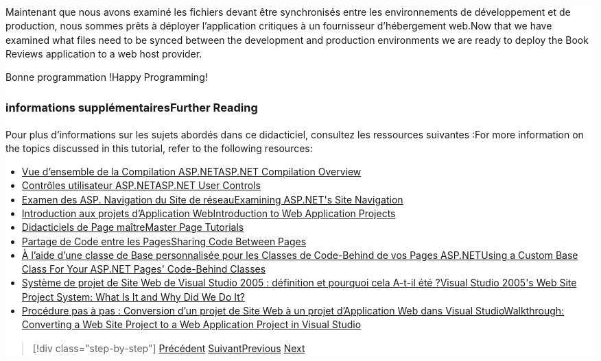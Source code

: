<span data-ttu-id="4b5eb-265">Maintenant que nous avons examiné les fichiers devant être synchronisés entre les environnements de développement et de production, nous sommes prêts à déployer l’application critiques à un fournisseur d’hébergement web.</span><span class="sxs-lookup"><span data-stu-id="4b5eb-265">Now that we have examined what files need to be synced between the development and production environments we are ready to deploy the Book Reviews application to a web host provider.</span></span>

<span data-ttu-id="4b5eb-266">Bonne programmation !</span><span class="sxs-lookup"><span data-stu-id="4b5eb-266">Happy Programming!</span></span>

### <a name="further-reading"></a><span data-ttu-id="4b5eb-267">informations supplémentaires</span><span class="sxs-lookup"><span data-stu-id="4b5eb-267">Further Reading</span></span>

<span data-ttu-id="4b5eb-268">Pour plus d’informations sur les sujets abordés dans ce didacticiel, consultez les ressources suivantes :</span><span class="sxs-lookup"><span data-stu-id="4b5eb-268">For more information on the topics discussed in this tutorial, refer to the following resources:</span></span>

- [<span data-ttu-id="4b5eb-269">Vue d’ensemble de la Compilation ASP.NET</span><span class="sxs-lookup"><span data-stu-id="4b5eb-269">ASP.NET Compilation Overview</span></span>](https://msdn.microsoft.com/en-us/library/ms178466.aspx)
- [<span data-ttu-id="4b5eb-270">Contrôles utilisateur ASP.NET</span><span class="sxs-lookup"><span data-stu-id="4b5eb-270">ASP.NET User Controls</span></span>](https://msdn.microsoft.com/en-us/library/y6wb1a0e.aspx)
- [<span data-ttu-id="4b5eb-271">Examen des ASP. Navigation du Site de réseau</span><span class="sxs-lookup"><span data-stu-id="4b5eb-271">Examining ASP.NET's Site Navigation</span></span>](http://aspnet.4guysfromrolla.com/articles/111605-1.aspx)
- [<span data-ttu-id="4b5eb-272">Introduction aux projets d’Application Web</span><span class="sxs-lookup"><span data-stu-id="4b5eb-272">Introduction to Web Application Projects</span></span>](https://msdn.microsoft.com/en-us/library/aa730880.aspx)
- [<span data-ttu-id="4b5eb-273">Didacticiels de Page maître</span><span class="sxs-lookup"><span data-stu-id="4b5eb-273">Master Page Tutorials</span></span>](../master-pages/creating-a-site-wide-layout-using-master-pages-cs.md)
- [<span data-ttu-id="4b5eb-274">Partage de Code entre les Pages</span><span class="sxs-lookup"><span data-stu-id="4b5eb-274">Sharing Code Between Pages</span></span>](https://quickstarts.asp.net/QuickStartv20/aspnet/doc/pages/code.aspx)
- [<span data-ttu-id="4b5eb-275">À l’aide d’une classe de Base personnalisée pour les Classes de Code-Behind de vos Pages ASP.NET</span><span class="sxs-lookup"><span data-stu-id="4b5eb-275">Using a Custom Base Class For Your ASP.NET Pages' Code-Behind Classes</span></span>](http://aspnet.4guysfromrolla.com/articles/041305-1.aspx)
- [<span data-ttu-id="4b5eb-276">Système de projet de Site Web de Visual Studio 2005 : définition et pourquoi cela A-t-il été ?</span><span class="sxs-lookup"><span data-stu-id="4b5eb-276">Visual Studio 2005's Web Site Project System: What Is It and Why Did We Do It?</span></span>](https://weblogs.asp.net/scottgu/archive/2005/08/21/423201.aspx)
- [<span data-ttu-id="4b5eb-277">Procédure pas à pas : Conversion d’un projet de Site Web à un projet d’Application Web dans Visual Studio</span><span class="sxs-lookup"><span data-stu-id="4b5eb-277">Walkthrough: Converting a Web Site Project to a Web Application Project in Visual Studio</span></span>](https://msdn.microsoft.com/en-us/library/aa983476.aspx)

>[!div class="step-by-step"]
<span data-ttu-id="4b5eb-278">[Précédent](asp-net-hosting-options-vb.md)
[Suivant](deploying-your-site-using-an-ftp-client-vb.md)</span><span class="sxs-lookup"><span data-stu-id="4b5eb-278">[Previous](asp-net-hosting-options-vb.md)
[Next](deploying-your-site-using-an-ftp-client-vb.md)</span></span>
